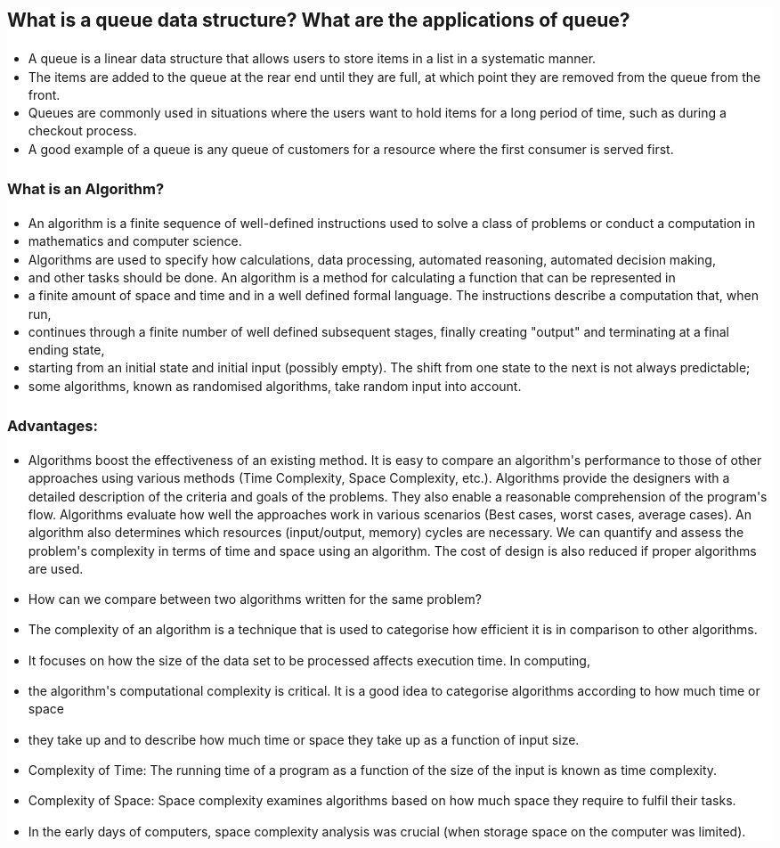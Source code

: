 ## What is a queue data structure? What are the applications of queue?
- A queue is a linear data structure that allows users to store items in a list in a systematic manner. 
- The items are added to the queue at the rear end until they are full, at which point they are removed from the queue from the front.
- Queues are commonly used in situations where the users want to hold items for a long period of time, such as during a checkout process. 
- A good example of a queue is any queue of customers for a resource where the first consumer is served first.

### What is an Algorithm?
- An algorithm is a finite sequence of well-defined instructions used to solve a class of problems or conduct a computation in 
- mathematics and computer science.
- Algorithms are used to specify how calculations, data processing, automated reasoning, automated decision making, 
- and other tasks should be done. An algorithm is a method for calculating a function that can be represented in 
- a finite amount of space and time and in a well defined formal language. The instructions describe a computation that, when run, 
- continues through a finite number of well defined subsequent stages, finally creating "output" and terminating at a final ending state, 
- starting from an initial state and initial input (possibly empty). The shift from one state to the next is not always predictable; 
- some algorithms, known as randomised algorithms, take random input into account.
### Advantages:
- Algorithms boost the effectiveness of an existing method.
It is easy to compare an algorithm's performance to those of other approaches using various methods (Time Complexity, Space Complexity, etc.).
Algorithms provide the designers with a detailed description of the criteria and goals of the problems.
They also enable a reasonable comprehension of the program's flow.
Algorithms evaluate how well the approaches work in various scenarios (Best cases, worst cases, average cases).
An algorithm also determines which resources (input/output, memory) cycles are necessary.
We can quantify and assess the problem's complexity in terms of time and space using an algorithm.
The cost of design is also reduced if proper algorithms are used.

- How can we compare between two algorithms written for the same problem?
- The complexity of an algorithm is a technique that is used to categorise how efficient it is in comparison to other algorithms. 
- It focuses on how the size of the data set to be processed affects execution time. In computing, 
- the algorithm's computational complexity is critical. It is a good idea to categorise algorithms according to how much time or space 
- they take up and to describe how much time or space they take up as a function of input size.

- Complexity of Time: The running time of a program as a function of the size of the input is known as time complexity.
- Complexity of Space: Space complexity examines algorithms based on how much space they require to fulfil their tasks. 
- In the early days of computers, space complexity analysis was crucial (when storage space on the computer was limited).
